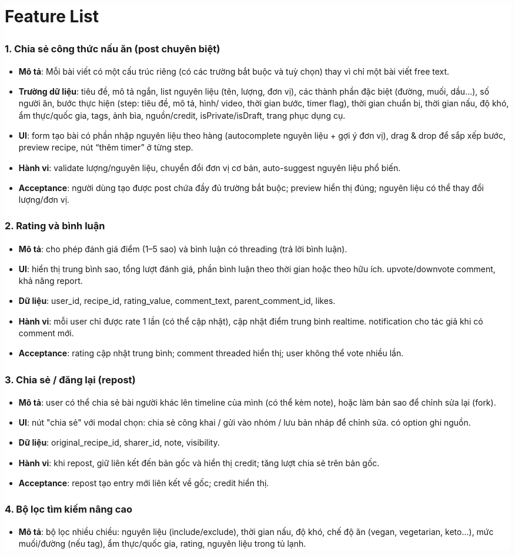 # Feature List
### 1. Chia sẻ công thức nấu ăn (post chuyên biệt)

- **Mô tả**: Mỗi bài viết có một cấu trúc riêng (có các trường bắt buộc và tuỳ chọn) thay vì chỉ một bài viết free text.

- **Trường dữ liệu**: tiêu đề, mô tả ngắn, list nguyên liệu (tên, lượng, đơn vị), các thành phần đặc biệt (đường, muối, dầu...), số người ăn, bước thực hiện (step: tiêu đề, mô tả, hình/ video, thời gian bước, timer flag), thời gian chuẩn bị, thời gian nấu, độ khó, ẩm thực/quốc gia, tags, ảnh bìa, nguồn/credit, isPrivate/isDraft, trang phục dụng cụ.

- **UI**: form tạo bài có phần nhập nguyên liệu theo hàng (autocomplete nguyên liệu + gợi ý đơn vị), drag & drop để sắp xếp bước, preview recipe, nút “thêm timer” ở từng step.

- **Hành vi**: validate lượng/nguyên liệu, chuyển đổi đơn vị cơ bản, auto-suggest nguyên liệu phổ biến.

- **Acceptance**: người dùng tạo được post chứa đầy đủ trường bắt buộc; preview hiển thị đúng; nguyên liệu có thể thay đổi lượng/đơn vị.

### 2. Rating và bình luận

- **Mô tả**: cho phép đánh giá điểm (1–5 sao) và bình luận có threading (trả lời bình luận).

- **UI**: hiển thị trung bình sao, tổng lượt đánh giá, phần bình luận theo thời gian hoặc theo hữu ích. upvote/downvote comment, khả năng report.

- **Dữ liệu**: user_id, recipe_id, rating_value, comment_text, parent_comment_id, likes.

- **Hành vi**: mỗi user chỉ được rate 1 lần (có thể cập nhật), cập nhật điểm trung bình realtime. notification cho tác giả khi có comment mới.

- **Acceptance**: rating cập nhật trung bình; comment threaded hiển thị; user không thể vote nhiều lần.

### 3. Chia sẻ / đăng lại (repost)

- **Mô tả**: user có thể chia sẻ bài người khác lên timeline của mình (có thể kèm note), hoặc làm bản sao để chỉnh sửa lại (fork).

- **UI**: nút "chia sẻ" với modal chọn: chia sẻ công khai / gửi vào nhóm / lưu bản nháp để chỉnh sửa. có option ghi nguồn.

- **Dữ liệu**: original_recipe_id, sharer_id, note, visibility.

- **Hành vi**: khi repost, giữ liên kết đến bản gốc và hiển thị credit; tăng lượt chia sẻ trên bản gốc.

- **Acceptance**: repost tạo entry mới liên kết về gốc; credit hiển thị.

### 4. Bộ lọc tìm kiếm nâng cao

- **Mô tả**: bộ lọc nhiều chiều: nguyên liệu (include/exclude), thời gian nấu, độ khó, chế độ ăn (vegan, vegetarian, keto...), mức muối/đường (nếu tag), ẩm thực/quốc gia, rating, nguyên liệu trong tủ lạnh.
